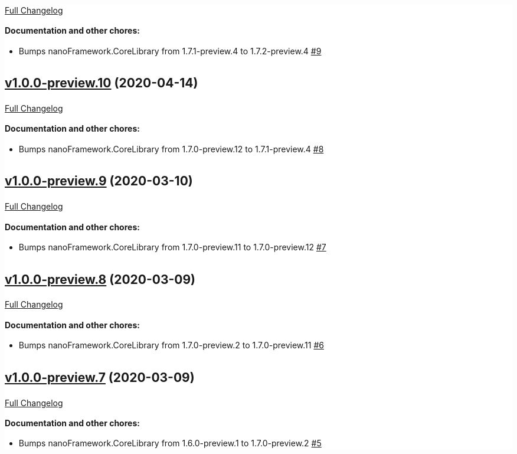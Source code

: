 [Full Changelog](https://github.com/nanoframework/nanoFramework.ResourceManager/compare/v1.0.0-preview.10...v1.0.0-preview.11)

**Documentation and other chores:**

- Bumps nanoFramework.CoreLibrary from 1.7.1-preview.4 to 1.7.2-preview.4 [\#9](https://github.com/nanoframework/nanoFramework.ResourceManager/pull/9)

## [v1.0.0-preview.10](https://github.com/nanoframework/nanoFramework.ResourceManager/tree/v1.0.0-preview.10) (2020-04-14)

[Full Changelog](https://github.com/nanoframework/nanoFramework.ResourceManager/compare/v1.0.0-preview.9...v1.0.0-preview.10)

**Documentation and other chores:**

- Bumps nanoFramework.CoreLibrary from 1.7.0-preview.12 to 1.7.1-preview.4 [\#8](https://github.com/nanoframework/nanoFramework.ResourceManager/pull/8)

## [v1.0.0-preview.9](https://github.com/nanoframework/nanoFramework.ResourceManager/tree/v1.0.0-preview.9) (2020-03-10)

[Full Changelog](https://github.com/nanoframework/nanoFramework.ResourceManager/compare/v1.0.0-preview.8...v1.0.0-preview.9)

**Documentation and other chores:**

- Bumps nanoFramework.CoreLibrary from 1.7.0-preview.11 to 1.7.0-preview.12 [\#7](https://github.com/nanoframework/nanoFramework.ResourceManager/pull/7)

## [v1.0.0-preview.8](https://github.com/nanoframework/nanoFramework.ResourceManager/tree/v1.0.0-preview.8) (2020-03-09)

[Full Changelog](https://github.com/nanoframework/nanoFramework.ResourceManager/compare/v1.0.0-preview.7...v1.0.0-preview.8)

**Documentation and other chores:**

- Bumps nanoFramework.CoreLibrary from 1.7.0-preview.2 to 1.7.0-preview.11 [\#6](https://github.com/nanoframework/nanoFramework.ResourceManager/pull/6)

## [v1.0.0-preview.7](https://github.com/nanoframework/nanoFramework.ResourceManager/tree/v1.0.0-preview.7) (2020-03-09)

[Full Changelog](https://github.com/nanoframework/nanoFramework.ResourceManager/compare/v1.0.0-preview.5...v1.0.0-preview.7)

**Documentation and other chores:**

- Bumps nanoFramework.CoreLibrary from 1.6.0-preview.1 to 1.7.0-preview.2 [\#5](https://github.com/nanoframework/nanoFramework.ResourceManager/pull/5)
